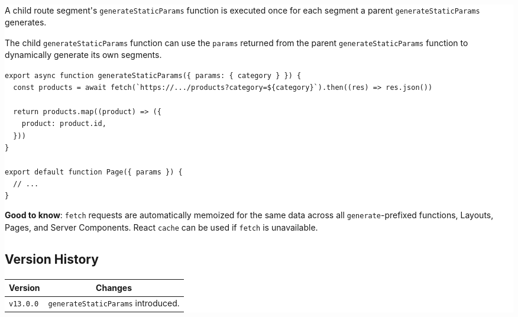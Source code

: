 A child route segment's `generateStaticParams` function is executed once for each segment a parent `generateStaticParams` generates.

The child `generateStaticParams` function can use the `params` returned from the parent `generateStaticParams` function to dynamically generate its own segments.

```tsx
export async function generateStaticParams({ params: { category } }) {
  const products = await fetch(`https://.../products?category=${category}`).then((res) => res.json())

  return products.map((product) => ({
    product: product.id,
  }))
}

export default function Page({ params }) {
  // ...
}
```

**Good to know**: `fetch` requests are automatically memoized for the same data across all `generate`-prefixed functions, Layouts, Pages, and Server Components. React `cache` can be used if `fetch` is unavailable.

## Version History

Version | Changes
--------|--------
`v13.0.0` | `generateStaticParams` introduced.